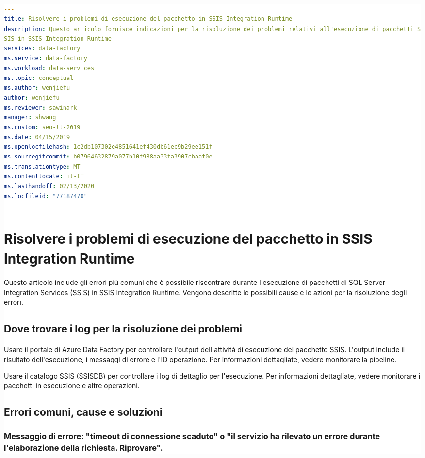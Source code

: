 ```yaml
---
title: Risolvere i problemi di esecuzione del pacchetto in SSIS Integration Runtime
description: Questo articolo fornisce indicazioni per la risoluzione dei problemi relativi all'esecuzione di pacchetti SSIS in SSIS Integration Runtime
services: data-factory
ms.service: data-factory
ms.workload: data-services
ms.topic: conceptual
ms.author: wenjiefu
author: wenjiefu
ms.reviewer: sawinark
manager: shwang
ms.custom: seo-lt-2019
ms.date: 04/15/2019
ms.openlocfilehash: 1c2db107302e4851641ef430db61ec9b29ee151f
ms.sourcegitcommit: b07964632879a077b10f988aa33fa3907cbaaf0e
ms.translationtype: MT
ms.contentlocale: it-IT
ms.lasthandoff: 02/13/2020
ms.locfileid: "77187470"
---
```

# <a name="troubleshoot-package-execution-in-the-ssis-integration-runtime"></a>Risolvere i problemi di esecuzione del pacchetto in SSIS Integration Runtime

Questo articolo include gli errori più comuni che è possibile riscontrare durante l'esecuzione di pacchetti di SQL Server Integration Services (SSIS) in SSIS Integration Runtime. Vengono descritte le possibili cause e le azioni per la risoluzione degli errori.

## <a name="where-to-find-logs-for-troubleshooting"></a>Dove trovare i log per la risoluzione dei problemi

Usare il portale di Azure Data Factory per controllare l'output dell'attività di esecuzione del pacchetto SSIS. L'output include il risultato dell'esecuzione, i messaggi di errore e l'ID operazione. Per informazioni dettagliate, vedere [monitorare la pipeline](how-to-invoke-ssis-package-ssis-activity.md#monitor-the-pipeline).

Usare il catalogo SSIS (SSISDB) per controllare i log di dettaglio per l'esecuzione. Per informazioni dettagliate, vedere [monitorare i pacchetti in esecuzione e altre operazioni](https://docs.microsoft.com/sql/integration-services/performance/monitor-running-packages-and-other-operations?view=sql-server-2017).

## <a name="common-errors-causes-and-solutions"></a>Errori comuni, cause e soluzioni

### <a name="error-message-connection-timeout-expired-or-the-service-has-encountered-an-error-processing-your-request-please-try-again"></a>Messaggio di errore: "timeout di connessione scaduto" o "il servizio ha rilevato un errore durante l'elaborazione della richiesta. Riprovare".
